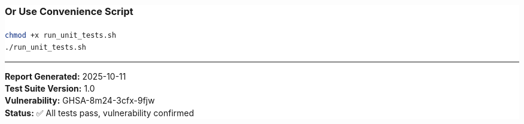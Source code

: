 ### Or Use Convenience Script

```bash
chmod +x run_unit_tests.sh
./run_unit_tests.sh
```

---

**Report Generated:** 2025-10-11  
**Test Suite Version:** 1.0  
**Vulnerability:** GHSA-8m24-3cfx-9fjw  
**Status:** ✅ All tests pass, vulnerability confirmed

